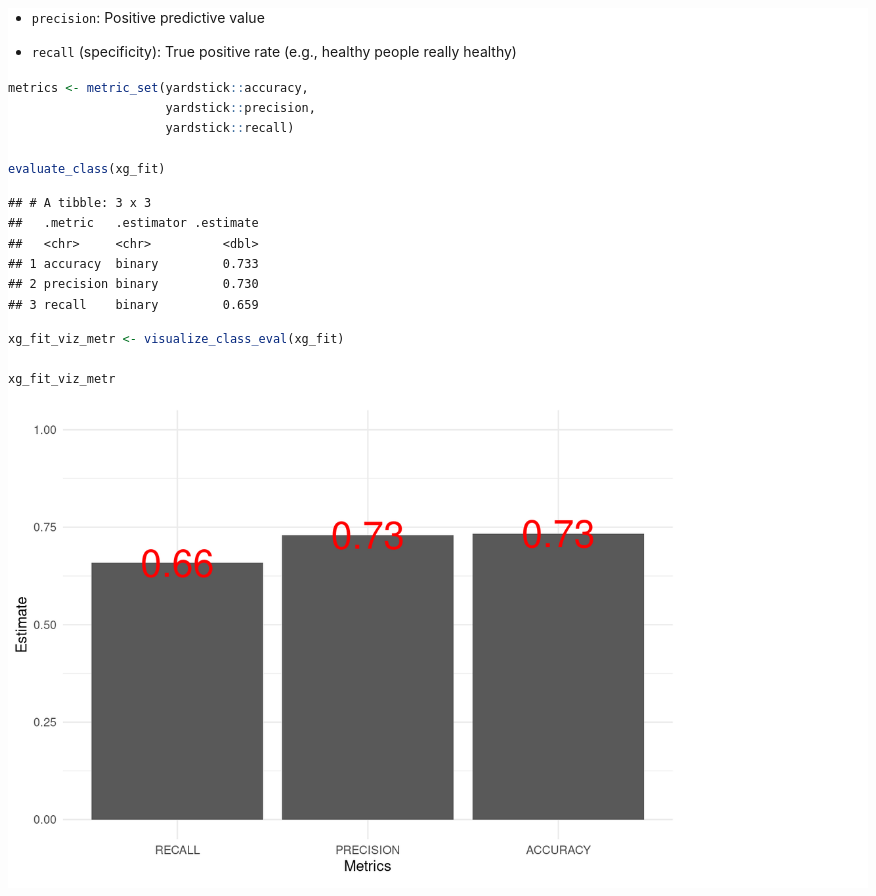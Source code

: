 - `precision`: Positive predictive value

- `recall` (specificity): True positive rate (e.g., healthy people really healthy)


```r
metrics <- metric_set(yardstick::accuracy, 
                      yardstick::precision, 
                      yardstick::recall)

evaluate_class(xg_fit)
```

```
## # A tibble: 3 x 3
##   .metric   .estimator .estimate
##   <chr>     <chr>          <dbl>
## 1 accuracy  binary         0.733
## 2 precision binary         0.730
## 3 recall    binary         0.659
```


```r
xg_fit_viz_metr <- visualize_class_eval(xg_fit)

xg_fit_viz_metr
```

<img src="06_high_dimensional_data_files/figure-html/unnamed-chunk-50-1.png" width="672" />
